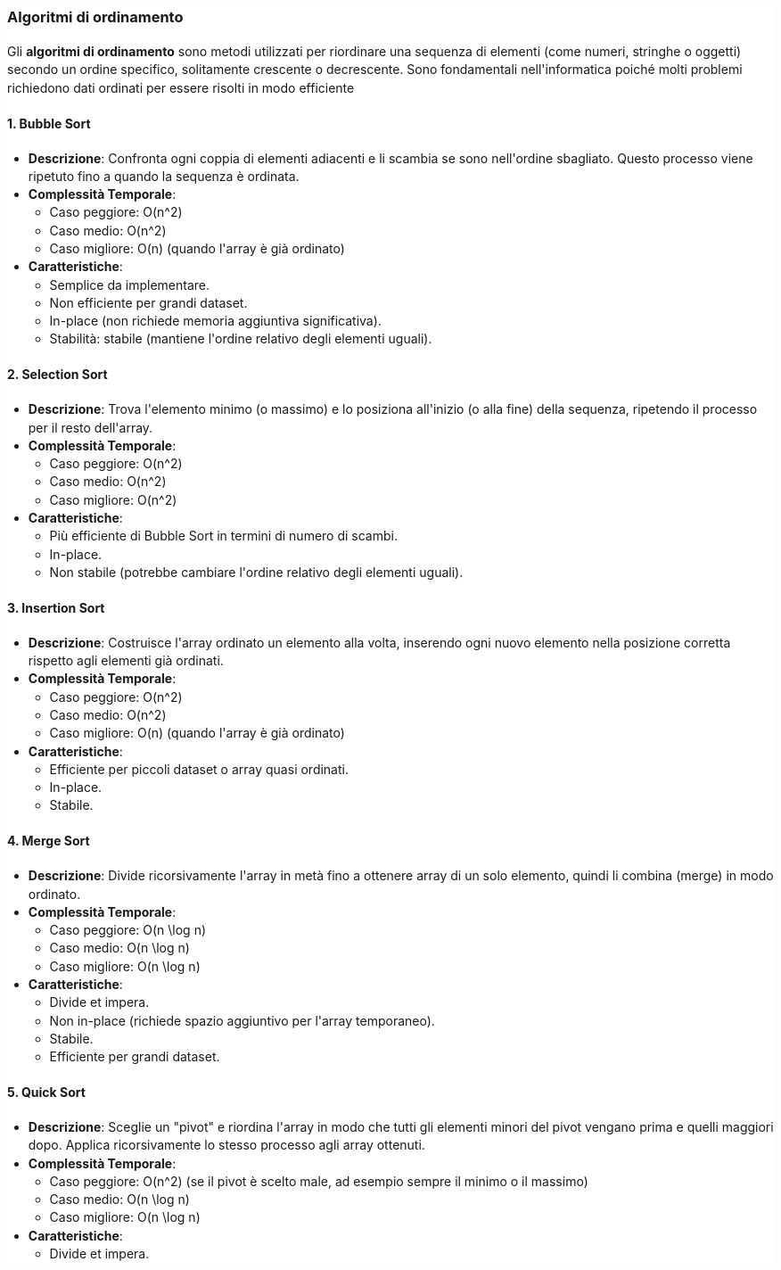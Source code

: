 ### Algoritmi di ordinamento
Gli **algoritmi di ordinamento** sono metodi utilizzati per riordinare una sequenza di elementi (come numeri, stringhe o oggetti) secondo un ordine specifico, solitamente crescente o decrescente. Sono fondamentali nell'informatica poiché molti problemi richiedono dati ordinati per essere risolti in modo efficiente
#### 1. Bubble Sort
- **Descrizione**: Confronta ogni coppia di elementi adiacenti e li scambia se sono nell'ordine sbagliato. Questo processo viene ripetuto fino a quando la sequenza è ordinata.
- **Complessità Temporale**:
    - Caso peggiore: O(n^2)
    - Caso medio: O(n^2)
    - Caso migliore: O(n) (quando l'array è già ordinato)
- **Caratteristiche**:
    - Semplice da implementare.
    - Non efficiente per grandi dataset.
    - In-place (non richiede memoria aggiuntiva significativa).
    - Stabilità: stabile (mantiene l'ordine relativo degli elementi uguali).
#### 2. Selection Sort
- **Descrizione**: Trova l'elemento minimo (o massimo) e lo posiziona all'inizio (o alla fine) della sequenza, ripetendo il processo per il resto dell'array.
- **Complessità Temporale**:
    - Caso peggiore: O(n^2)
    - Caso medio: O(n^2)
    - Caso migliore: O(n^2)
- **Caratteristiche**:
    - Più efficiente di Bubble Sort in termini di numero di scambi.
    - In-place.
    - Non stabile (potrebbe cambiare l'ordine relativo degli elementi uguali).
#### 3. Insertion Sort
- **Descrizione**: Costruisce l'array ordinato un elemento alla volta, inserendo ogni nuovo elemento nella posizione corretta rispetto agli elementi già ordinati.
- **Complessità Temporale**:
    - Caso peggiore: O(n^2)
    - Caso medio: O(n^2)
    - Caso migliore: O(n) (quando l'array è già ordinato)
- **Caratteristiche**:
    - Efficiente per piccoli dataset o array quasi ordinati.
    - In-place.
    - Stabile.
#### 4. Merge Sort
- **Descrizione**: Divide ricorsivamente l'array in metà fino a ottenere array di un solo elemento, quindi li combina (merge) in modo ordinato.
- **Complessità Temporale**:
    - Caso peggiore: O(n \log n)
    - Caso medio: O(n \log n)
    - Caso migliore: O(n \log n)
- **Caratteristiche**:
    - Divide et impera.
    - Non in-place (richiede spazio aggiuntivo per l'array temporaneo).
    - Stabile.
    - Efficiente per grandi dataset.
#### 5. Quick Sort
- **Descrizione**: Sceglie un "pivot" e riordina l'array in modo che tutti gli elementi minori del pivot vengano prima e quelli maggiori dopo. Applica ricorsivamente lo stesso processo agli array ottenuti.
- **Complessità Temporale**:
    - Caso peggiore: O(n^2) (se il pivot è scelto male, ad esempio sempre il minimo o il massimo)
    - Caso medio: O(n \log n)
    - Caso migliore: O(n \log n)
- **Caratteristiche**:
    - Divide et impera.
